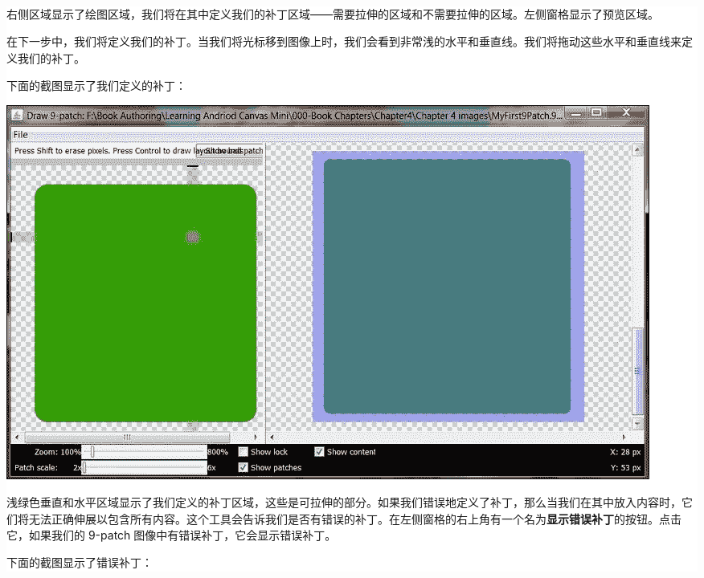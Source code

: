右侧区域显示了绘图区域，我们将在其中定义我们的补丁区域——需要拉伸的区域和不需要拉伸的区域。左侧窗格显示了预览区域。

在下一步中，我们将定义我们的补丁。当我们将光标移到图像上时，我们会看到非常浅的水平和垂直线。我们将拖动这些水平和垂直线来定义我们的补丁。

下面的截图显示了我们定义的补丁：

![创建 NinePatch 图像](img/5396OS_04_08.jpg)

浅绿色垂直和水平区域显示了我们定义的补丁区域，这些是可拉伸的部分。如果我们错误地定义了补丁，那么当我们在其中放入内容时，它们将无法正确伸展以包含所有内容。这个工具会告诉我们是否有错误的补丁。在左侧窗格的右上角有一个名为**显示错误补丁**的按钮。点击它，如果我们的 9-patch 图像中有错误补丁，它会显示错误补丁。

下面的截图显示了错误补丁：
